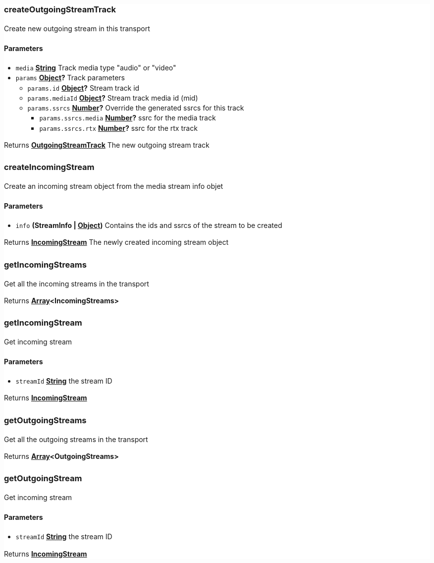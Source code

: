 ### createOutgoingStreamTrack

Create new outgoing stream in this transport

#### Parameters

-   `media` **[String][1]** Track media type "audio" or "video"
-   `params` **[Object][4]?** Track parameters
    -   `params.id` **[Object][4]?** Stream track id
    -   `params.mediaId` **[Object][4]?** Stream track media id (mid)
    -   `params.ssrcs` **[Number][5]?** Override the generated ssrcs for this track
        -   `params.ssrcs.media` **[Number][5]?** ssrc for the media track
        -   `params.ssrcs.rtx` **[Number][5]?** ssrc for the rtx track

Returns **[OutgoingStreamTrack][24]** The new outgoing stream track

### createIncomingStream

Create an incoming stream object from the media stream info objet

#### Parameters

-   `info` **(StreamInfo | [Object][4])** Contains the ids and ssrcs of the stream to be created

Returns **[IncomingStream][12]** The newly created incoming stream object

### getIncomingStreams

Get all the incoming streams in the transport

Returns **[Array][22]&lt;IncomingStreams>** 

### getIncomingStream

Get incoming stream

#### Parameters

-   `streamId` **[String][1]** the stream ID

Returns **[IncomingStream][12]** 

### getOutgoingStreams

Get all the outgoing streams in the transport

Returns **[Array][22]&lt;OutgoingStreams>** 

### getOutgoingStream

Get incoming stream

#### Parameters

-   `streamId` **[String][1]** the stream ID

Returns **[IncomingStream][12]** 


[1]: https://developer.mozilla.org/docs/Web/JavaScript/Reference/Global_Objects/String
[2]: https://developer.mozilla.org/docs/Web/JavaScript/Reference/Global_Objects/Boolean
[3]: #endpoint
[4]: https://developer.mozilla.org/docs/Web/JavaScript/Reference/Global_Objects/Object
[5]: https://developer.mozilla.org/docs/Web/JavaScript/Reference/Global_Objects/Number
[6]: #recorder
[7]: #player
[8]: #streamer
[9]: #transport
[10]: https://developer.mozilla.org/docs/Web/JavaScript/Reference/Statements/function
[11]: #sdpmanager
[12]: #incomingstream
[13]: #incomingstreamtrack
[14]: #activespeakerdetector
[15]: #activespeakermultiplexer
[16]: #recordertrack
[17]: #outgoingstream
[18]: #refresher
[19]: #streamersession
[20]: #transponder
[21]: https://developer.mozilla.org/docs/Web/JavaScript/Reference/Global_Objects/Date
[22]: https://developer.mozilla.org/docs/Web/JavaScript/Reference/Global_Objects/Array
[23]: https://developer.mozilla.org/docs/Web/JavaScript/Reference/Global_Objects/undefined
[24]: #outgoingstreamtrack
[25]: https://developer.mozilla.org/docs/Web/JavaScript/Reference/Global_Objects/Map
[26]: #incomingstreamtrackmirrored
[27]: #peerconnectionserver
[28]: #emulatedtransport